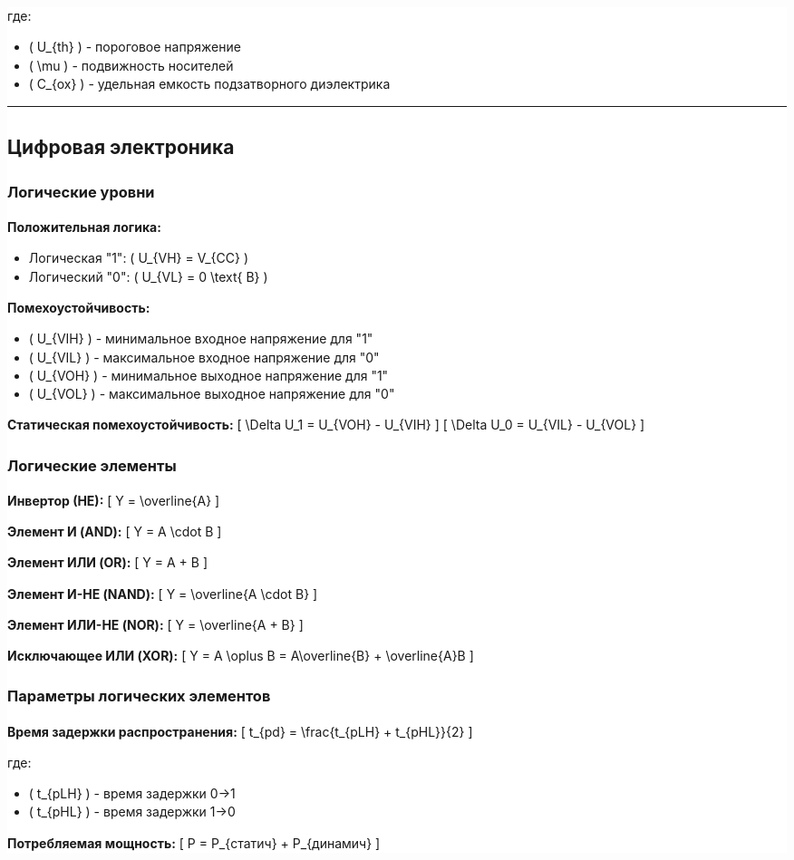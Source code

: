 где:
- \( U_{th} \) - пороговое напряжение
- \( \mu \) - подвижность носителей
- \( C_{ox} \) - удельная емкость подзатворного диэлектрика

---

## Цифровая электроника

### Логические уровни

**Положительная логика:**
- Логическая "1": \( U_{VH} = V_{CC} \)
- Логический "0": \( U_{VL} = 0 \text{ В} \)

**Помехоустойчивость:**
- \( U_{VIH} \) - минимальное входное напряжение для "1"
- \( U_{VIL} \) - максимальное входное напряжение для "0"
- \( U_{VOH} \) - минимальное выходное напряжение для "1"
- \( U_{VOL} \) - максимальное выходное напряжение для "0"

**Статическая помехоустойчивость:**
\[ \Delta U_1 = U_{VOH} - U_{VIH} \]
\[ \Delta U_0 = U_{VIL} - U_{VOL} \]

### Логические элементы

**Инвертор (НЕ):**
\[ Y = \overline{A} \]

**Элемент И (AND):**
\[ Y = A \cdot B \]

**Элемент ИЛИ (OR):**
\[ Y = A + B \]

**Элемент И-НЕ (NAND):**
\[ Y = \overline{A \cdot B} \]

**Элемент ИЛИ-НЕ (NOR):**
\[ Y = \overline{A + B} \]

**Исключающее ИЛИ (XOR):**
\[ Y = A \oplus B = A\overline{B} + \overline{A}B \]

### Параметры логических элементов

**Время задержки распространения:**
\[ t_{pd} = \frac{t_{pLH} + t_{pHL}}{2} \]

где:
- \( t_{pLH} \) - время задержки 0→1
- \( t_{pHL} \) - время задержки 1→0

**Потребляемая мощность:**
\[ P = P_{статич} + P_{динамич} \]
